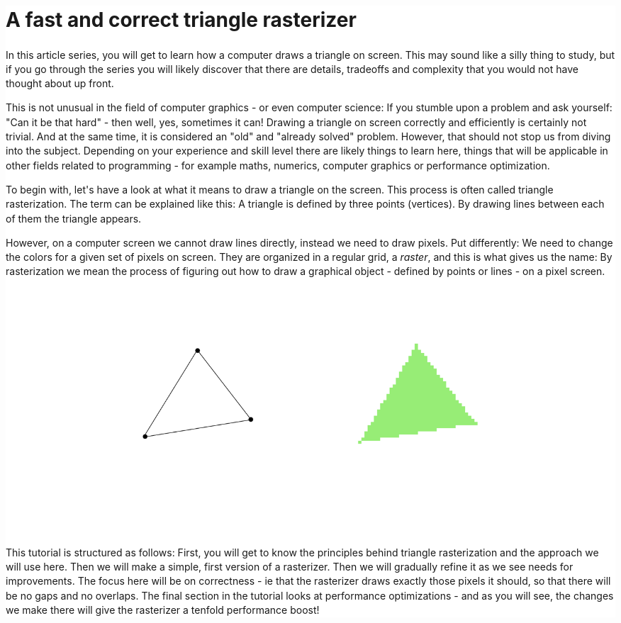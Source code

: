 # A fast and correct triangle rasterizer

In this article series, you will get to learn how a computer draws a triangle on screen. This may sound like a silly thing to study, but if you go through the series you will likely discover that there are details, tradeoffs and complexity that you would not have thought about up front.

This is not unusual in the field of computer graphics - or even computer science: If you stumble upon a problem and ask yourself: "Can it be that hard" - then well, yes, sometimes it can! Drawing a triangle on screen correctly and efficiently is certainly not trivial. And at the same time, it is considered an "old" and "already solved" problem. However, that should not stop us from diving into the subject. Depending on your experience and skill level there are likely things to learn here, things that will be applicable in other fields related to programming - for example maths, numerics, computer graphics or performance optimization.

To begin with, let's have a look at what it means to draw a triangle on the screen. This process is often called triangle rasterization. The term can be explained like this: A triangle is defined by three points (vertices). By drawing lines between each of them the triangle appears.

However, on a computer screen we cannot draw lines directly, instead we need to draw pixels. Put differently: We need to change the colors for a given set of pixels on screen. They are organized in a regular grid, a _raster_, and this is what gives us the name: By rasterization we mean the process of figuring out how to draw a graphical object - defined by points or lines - on a pixel screen.

<p align="center">
<img src="images/0-rasterization.png" width="75%">
</p>

This tutorial is structured as follows: First, you will get to know the principles behind triangle rasterization and the approach we will use here. Then we will make a simple, first version of a rasterizer. Then we will gradually refine it as we see needs for improvements. The focus here will be on correctness - ie that the rasterizer draws exactly those pixels it should, so that there will be no gaps and no overlaps. The final section in the tutorial looks at performance optimizations - and as you will see, the changes we make there will give the rasterizer a tenfold performance boost!
